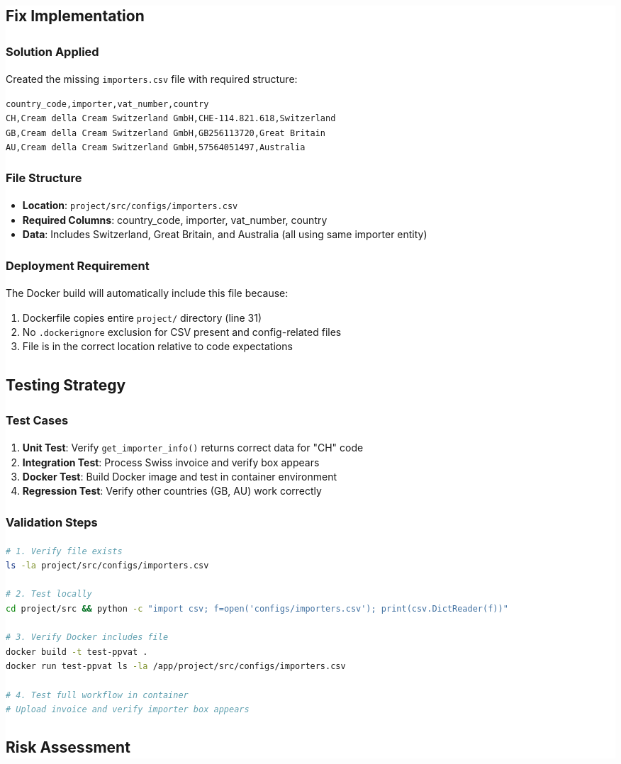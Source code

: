 ## Fix Implementation

### Solution Applied
Created the missing `importers.csv` file with required structure:

```csv
country_code,importer,vat_number,country
CH,Cream della Cream Switzerland GmbH,CHE-114.821.618,Switzerland
GB,Cream della Cream Switzerland GmbH,GB256113720,Great Britain
AU,Cream della Cream Switzerland GmbH,57564051497,Australia
```

### File Structure
- **Location**: `project/src/configs/importers.csv`
- **Required Columns**: country_code, importer, vat_number, country
- **Data**: Includes Switzerland, Great Britain, and Australia (all using same importer entity)

### Deployment Requirement
The Docker build will automatically include this file because:
1. Dockerfile copies entire `project/` directory (line 31)
2. No `.dockerignore` exclusion for CSV present and config-related files
3. File is in the correct location relative to code expectations

## Testing Strategy

### Test Cases
1. **Unit Test**: Verify `get_importer_info()` returns correct data for "CH" code
2. **Integration Test**: Process Swiss invoice and verify box appears
3. **Docker Test**: Build Docker image and test in container environment
4. **Regression Test**: Verify other countries (GB, AU) work correctly

### Validation Steps
```bash
# 1. Verify file exists
ls -la project/src/configs/importers.csv

# 2. Test locally
cd project/src && python -c "import csv; f=open('configs/importers.csv'); print(csv.DictReader(f))"

# 3. Verify Docker includes file
docker build -t test-ppvat .
docker run test-ppvat ls -la /app/project/src/configs/importers.csv

# 4. Test full workflow in container
# Upload invoice and verify importer box appears
```

## Risk Assessment
